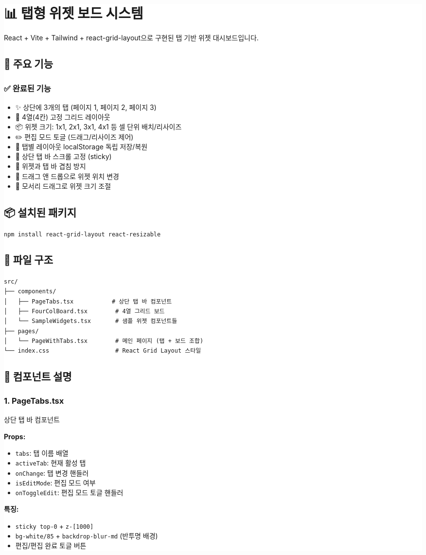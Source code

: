 # 📊 탭형 위젯 보드 시스템

React + Vite + Tailwind + react-grid-layout으로 구현된 탭 기반 위젯 대시보드입니다.

## 🎯 주요 기능

### ✅ 완료된 기능
- ✨ 상단에 3개의 탭 (페이지 1, 페이지 2, 페이지 3)
- 📐 4열(4칸) 고정 그리드 레이아웃
- 📦 위젯 크기: 1x1, 2x1, 3x1, 4x1 등 셀 단위 배치/리사이즈
- ✏️ 편집 모드 토글 (드래그/리사이즈 제어)
- 💾 탭별 레이아웃 localStorage 독립 저장/복원
- 📌 상단 탭 바 스크롤 고정 (sticky)
- 🎨 위젯과 탭 바 겹침 방지
- 🔄 드래그 앤 드롭으로 위젯 위치 변경
- 📏 모서리 드래그로 위젯 크기 조절

## 📦 설치된 패키지

```bash
npm install react-grid-layout react-resizable
```

## 📁 파일 구조

```
src/
├── components/
│   ├── PageTabs.tsx           # 상단 탭 바 컴포넌트
│   ├── FourColBoard.tsx        # 4열 그리드 보드
│   └── SampleWidgets.tsx       # 샘플 위젯 컴포넌트들
├── pages/
│   └── PageWithTabs.tsx        # 메인 페이지 (탭 + 보드 조합)
└── index.css                   # React Grid Layout 스타일
```

## 🎨 컴포넌트 설명

### 1. PageTabs.tsx
상단 탭 바 컴포넌트

**Props:**
- `tabs`: 탭 이름 배열
- `activeTab`: 현재 활성 탭
- `onChange`: 탭 변경 핸들러
- `isEditMode`: 편집 모드 여부
- `onToggleEdit`: 편집 모드 토글 핸들러

**특징:**
- `sticky top-0` + `z-[1000]`
- `bg-white/85` + `backdrop-blur-md` (반투명 배경)
- 편집/편집 완료 토글 버튼
